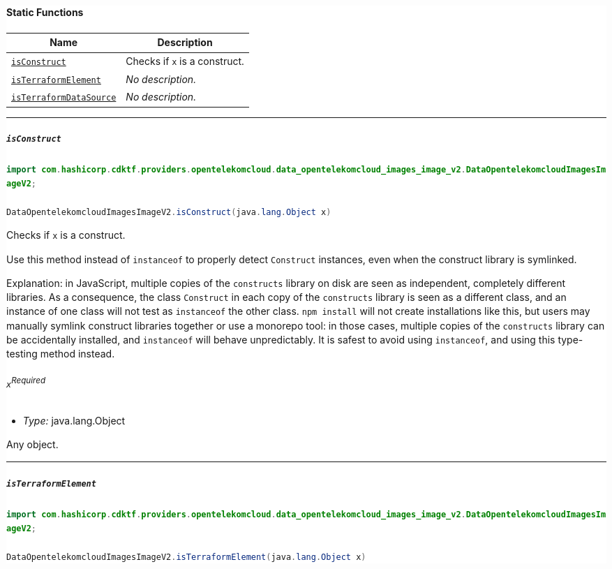 #### Static Functions <a name="Static Functions" id="Static Functions"></a>

| **Name** | **Description** |
| --- | --- |
| <code><a href="#@cdktf/provider-opentelekomcloud.dataOpentelekomcloudImagesImageV2.DataOpentelekomcloudImagesImageV2.isConstruct">isConstruct</a></code> | Checks if `x` is a construct. |
| <code><a href="#@cdktf/provider-opentelekomcloud.dataOpentelekomcloudImagesImageV2.DataOpentelekomcloudImagesImageV2.isTerraformElement">isTerraformElement</a></code> | *No description.* |
| <code><a href="#@cdktf/provider-opentelekomcloud.dataOpentelekomcloudImagesImageV2.DataOpentelekomcloudImagesImageV2.isTerraformDataSource">isTerraformDataSource</a></code> | *No description.* |

---

##### `isConstruct` <a name="isConstruct" id="@cdktf/provider-opentelekomcloud.dataOpentelekomcloudImagesImageV2.DataOpentelekomcloudImagesImageV2.isConstruct"></a>

```java
import com.hashicorp.cdktf.providers.opentelekomcloud.data_opentelekomcloud_images_image_v2.DataOpentelekomcloudImagesImageV2;

DataOpentelekomcloudImagesImageV2.isConstruct(java.lang.Object x)
```

Checks if `x` is a construct.

Use this method instead of `instanceof` to properly detect `Construct`
instances, even when the construct library is symlinked.

Explanation: in JavaScript, multiple copies of the `constructs` library on
disk are seen as independent, completely different libraries. As a
consequence, the class `Construct` in each copy of the `constructs` library
is seen as a different class, and an instance of one class will not test as
`instanceof` the other class. `npm install` will not create installations
like this, but users may manually symlink construct libraries together or
use a monorepo tool: in those cases, multiple copies of the `constructs`
library can be accidentally installed, and `instanceof` will behave
unpredictably. It is safest to avoid using `instanceof`, and using
this type-testing method instead.

###### `x`<sup>Required</sup> <a name="x" id="@cdktf/provider-opentelekomcloud.dataOpentelekomcloudImagesImageV2.DataOpentelekomcloudImagesImageV2.isConstruct.parameter.x"></a>

- *Type:* java.lang.Object

Any object.

---

##### `isTerraformElement` <a name="isTerraformElement" id="@cdktf/provider-opentelekomcloud.dataOpentelekomcloudImagesImageV2.DataOpentelekomcloudImagesImageV2.isTerraformElement"></a>

```java
import com.hashicorp.cdktf.providers.opentelekomcloud.data_opentelekomcloud_images_image_v2.DataOpentelekomcloudImagesImageV2;

DataOpentelekomcloudImagesImageV2.isTerraformElement(java.lang.Object x)
```
